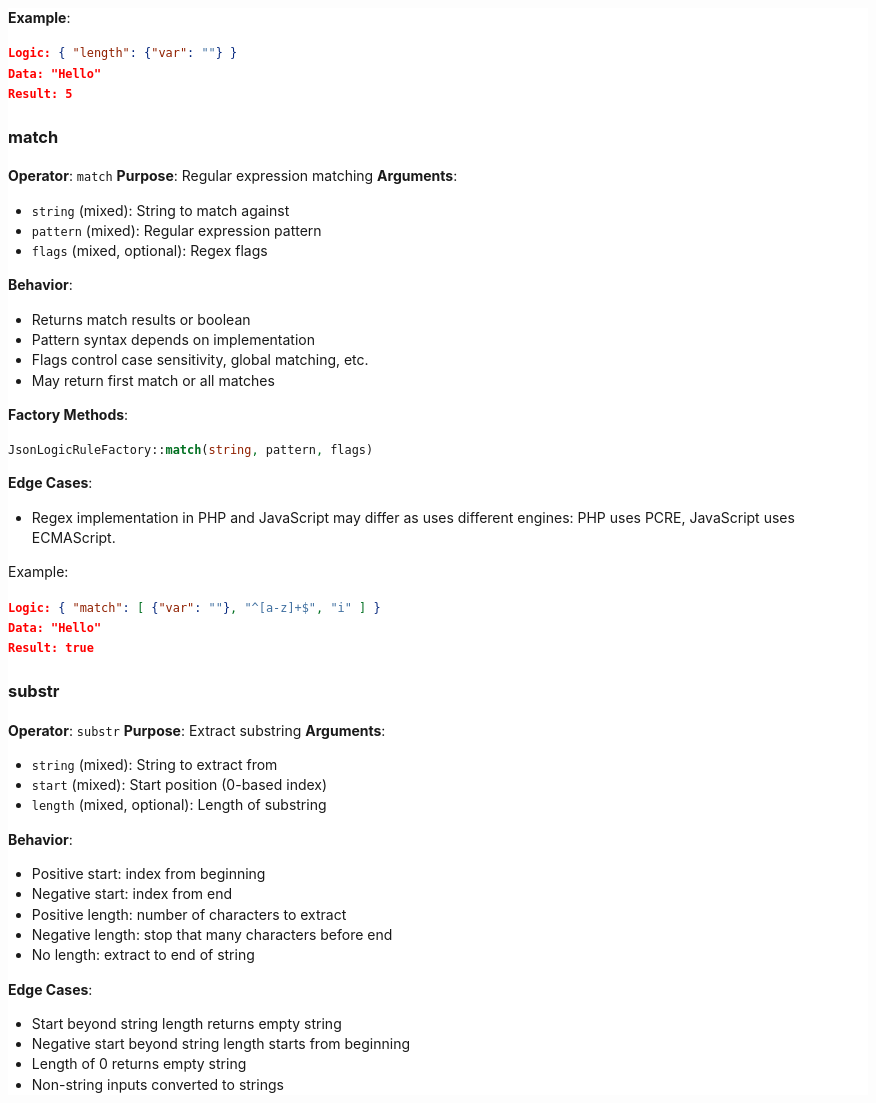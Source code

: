 **Example**:
```json
Logic: { "length": {"var": ""} }
Data: "Hello"
Result: 5
```

### match

**Operator**: `match`
**Purpose**: Regular expression matching
**Arguments**:
- `string` (mixed): String to match against
- `pattern` (mixed): Regular expression pattern
- `flags` (mixed, optional): Regex flags

**Behavior**:
- Returns match results or boolean
- Pattern syntax depends on implementation
- Flags control case sensitivity, global matching, etc.
- May return first match or all matches

**Factory Methods**:
```php
JsonLogicRuleFactory::match(string, pattern, flags)
```

**Edge Cases**:

- Regex implementation in PHP and JavaScript may differ as uses different engines: PHP uses PCRE, JavaScript uses ECMAScript.

Example:
```json
Logic: { "match": [ {"var": ""}, "^[a-z]+$", "i" ] }
Data: "Hello"
Result: true
```

### substr

**Operator**: `substr`
**Purpose**: Extract substring
**Arguments**:
- `string` (mixed): String to extract from
- `start` (mixed): Start position (0-based index)
- `length` (mixed, optional): Length of substring

**Behavior**:
- Positive start: index from beginning
- Negative start: index from end
- Positive length: number of characters to extract
- Negative length: stop that many characters before end
- No length: extract to end of string

**Edge Cases**:
- Start beyond string length returns empty string
- Negative start beyond string length starts from beginning
- Length of 0 returns empty string
- Non-string inputs converted to strings

